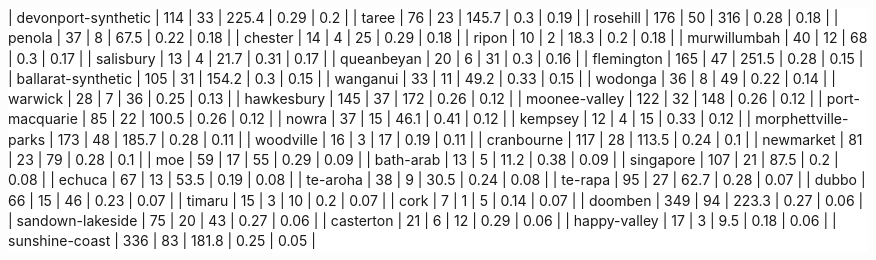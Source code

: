 | devonport-synthetic        |    114 |     33 |    225.4 | 0.29 |  0.2  |
| taree                      |     76 |     23 |    145.7 | 0.3  |  0.19 |
| rosehill                   |    176 |     50 |    316   | 0.28 |  0.18 |
| penola                     |     37 |      8 |     67.5 | 0.22 |  0.18 |
| chester                    |     14 |      4 |     25   | 0.29 |  0.18 |
| ripon                      |     10 |      2 |     18.3 | 0.2  |  0.18 |
| murwillumbah               |     40 |     12 |     68   | 0.3  |  0.17 |
| salisbury                  |     13 |      4 |     21.7 | 0.31 |  0.17 |
| queanbeyan                 |     20 |      6 |     31   | 0.3  |  0.16 |
| flemington                 |    165 |     47 |    251.5 | 0.28 |  0.15 |
| ballarat-synthetic         |    105 |     31 |    154.2 | 0.3  |  0.15 |
| wanganui                   |     33 |     11 |     49.2 | 0.33 |  0.15 |
| wodonga                    |     36 |      8 |     49   | 0.22 |  0.14 |
| warwick                    |     28 |      7 |     36   | 0.25 |  0.13 |
| hawkesbury                 |    145 |     37 |    172   | 0.26 |  0.12 |
| moonee-valley              |    122 |     32 |    148   | 0.26 |  0.12 |
| port-macquarie             |     85 |     22 |    100.5 | 0.26 |  0.12 |
| nowra                      |     37 |     15 |     46.1 | 0.41 |  0.12 |
| kempsey                    |     12 |      4 |     15   | 0.33 |  0.12 |
| morphettville-parks        |    173 |     48 |    185.7 | 0.28 |  0.11 |
| woodville                  |     16 |      3 |     17   | 0.19 |  0.11 |
| cranbourne                 |    117 |     28 |    113.5 | 0.24 |  0.1  |
| newmarket                  |     81 |     23 |     79   | 0.28 |  0.1  |
| moe                        |     59 |     17 |     55   | 0.29 |  0.09 |
| bath-arab                  |     13 |      5 |     11.2 | 0.38 |  0.09 |
| singapore                  |    107 |     21 |     87.5 | 0.2  |  0.08 |
| echuca                     |     67 |     13 |     53.5 | 0.19 |  0.08 |
| te-aroha                   |     38 |      9 |     30.5 | 0.24 |  0.08 |
| te-rapa                    |     95 |     27 |     62.7 | 0.28 |  0.07 |
| dubbo                      |     66 |     15 |     46   | 0.23 |  0.07 |
| timaru                     |     15 |      3 |     10   | 0.2  |  0.07 |
| cork                       |      7 |      1 |      5   | 0.14 |  0.07 |
| doomben                    |    349 |     94 |    223.3 | 0.27 |  0.06 |
| sandown-lakeside           |     75 |     20 |     43   | 0.27 |  0.06 |
| casterton                  |     21 |      6 |     12   | 0.29 |  0.06 |
| happy-valley               |     17 |      3 |      9.5 | 0.18 |  0.06 |
| sunshine-coast             |    336 |     83 |    181.8 | 0.25 |  0.05 |